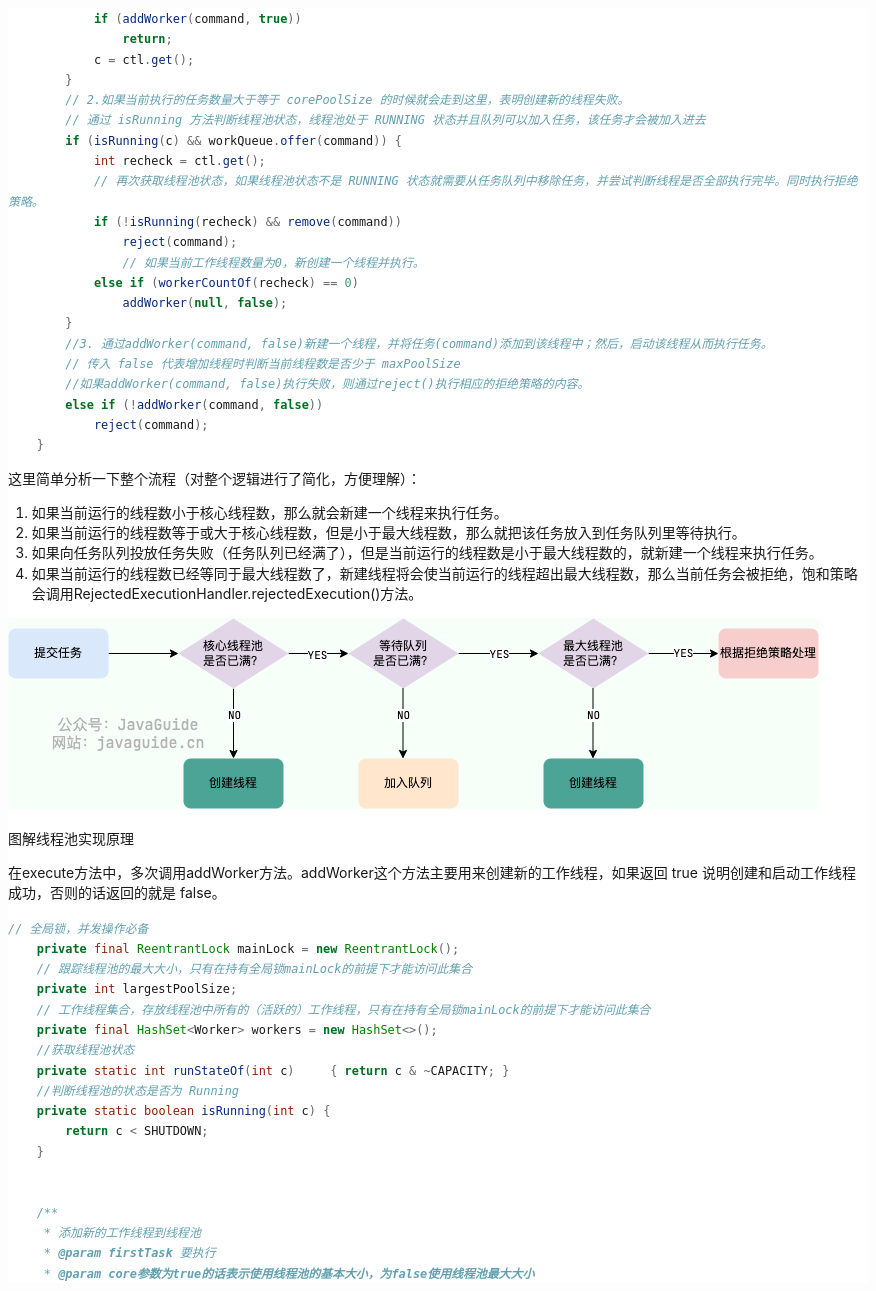 ```java
            if (addWorker(command, true))
                return;
            c = ctl.get();
        }
        // 2.如果当前执行的任务数量大于等于 corePoolSize 的时候就会走到这里，表明创建新的线程失败。
        // 通过 isRunning 方法判断线程池状态，线程池处于 RUNNING 状态并且队列可以加入任务，该任务才会被加入进去
        if (isRunning(c) && workQueue.offer(command)) {
            int recheck = ctl.get();
            // 再次获取线程池状态，如果线程池状态不是 RUNNING 状态就需要从任务队列中移除任务，并尝试判断线程是否全部执行完毕。同时执行拒绝策略。
            if (!isRunning(recheck) && remove(command))
                reject(command);
                // 如果当前工作线程数量为0，新创建一个线程并执行。
            else if (workerCountOf(recheck) == 0)
                addWorker(null, false);
        }
        //3. 通过addWorker(command, false)新建一个线程，并将任务(command)添加到该线程中；然后，启动该线程从而执行任务。
        // 传入 false 代表增加线程时判断当前线程数是否少于 maxPoolSize
        //如果addWorker(command, false)执行失败，则通过reject()执行相应的拒绝策略的内容。
        else if (!addWorker(command, false))
            reject(command);
    }
```

这里简单分析一下整个流程（对整个逻辑进行了简化，方便理解）：

1. 如果当前运行的线程数小于核心线程数，那么就会新建一个线程来执行任务。
2. 如果当前运行的线程数等于或大于核心线程数，但是小于最大线程数，那么就把该任务放入到任务队列里等待执行。
3. 如果向任务队列投放任务失败（任务队列已经满了），但是当前运行的线程数是小于最大线程数的，就新建一个线程来执行任务。
4. 如果当前运行的线程数已经等同于最大线程数了，新建线程将会使当前运行的线程超出最大线程数，那么当前任务会被拒绝，饱和策略会调用RejectedExecutionHandler.rejectedExecution()方法。

![1732497494644-f73e581c-34aa-4ddc-a315-62aef68b707c.png](./img/bbditKs6-F8gXIIk/1732497494644-f73e581c-34aa-4ddc-a315-62aef68b707c-881409.png)

图解线程池实现原理

在execute方法中，多次调用addWorker方法。addWorker这个方法主要用来创建新的工作线程，如果返回 true 说明创建和启动工作线程成功，否则的话返回的就是 false。

```java
// 全局锁，并发操作必备
    private final ReentrantLock mainLock = new ReentrantLock();
    // 跟踪线程池的最大大小，只有在持有全局锁mainLock的前提下才能访问此集合
    private int largestPoolSize;
    // 工作线程集合，存放线程池中所有的（活跃的）工作线程，只有在持有全局锁mainLock的前提下才能访问此集合
    private final HashSet<Worker> workers = new HashSet<>();
    //获取线程池状态
    private static int runStateOf(int c)     { return c & ~CAPACITY; }
    //判断线程池的状态是否为 Running
    private static boolean isRunning(int c) {
        return c < SHUTDOWN;
    }


    /**
     * 添加新的工作线程到线程池
     * @param firstTask 要执行
     * @param core参数为true的话表示使用线程池的基本大小，为false使用线程池最大大小
```